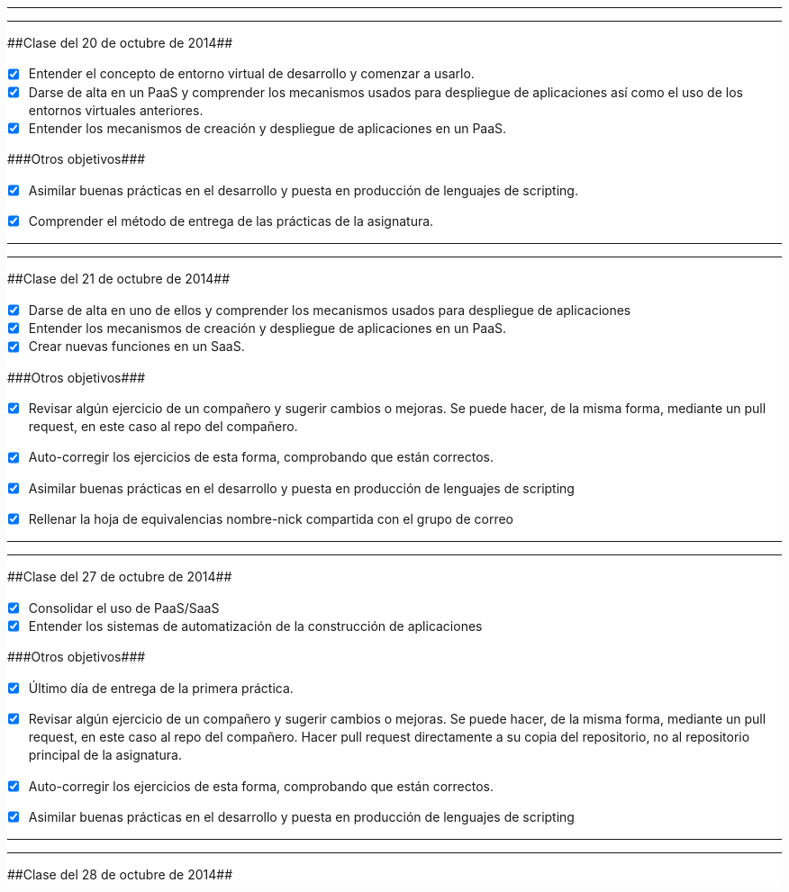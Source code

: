 
***
***

##Clase del 20 de octubre de 2014##

* [X] Entender el concepto de entorno virtual de desarrollo y comenzar a usarlo.
* [X] Darse de alta en un PaaS y comprender los mecanismos usados para despliegue de aplicaciones así como el uso de los entornos virtuales anteriores.
* [X] Entender los mecanismos de creación y despliegue de aplicaciones en un PaaS.

###Otros objetivos###

* [X] Asimilar buenas prácticas en el desarrollo y puesta en producción de lenguajes de scripting.
* [X] Comprender el método de entrega de las prácticas de la asignatura.


***
***

##Clase del 21 de octubre de 2014##

* [X] Darse de alta en uno de ellos y comprender los mecanismos usados para despliegue de aplicaciones
* [X] Entender los mecanismos de creación y despliegue de aplicaciones en un PaaS.
* [X] Crear nuevas funciones en un SaaS.

###Otros objetivos###

* [X] Revisar algún ejercicio de un compañero y sugerir cambios o mejoras. Se puede hacer, de la misma forma, mediante un pull request, en este caso al repo del compañero.
* [X] Auto-corregir los ejercicios de esta forma, comprobando que están correctos.
* [X] Asimilar buenas prácticas en el desarrollo y puesta en producción de lenguajes de scripting
* [X] Rellenar la hoja de equivalencias nombre-nick compartida con el grupo de correo


***
***

##Clase del 27 de octubre de 2014##

* [X] Consolidar el uso de PaaS/SaaS
* [X] Entender los sistemas de automatización de la construcción de aplicaciones

###Otros objetivos###

* [X] Último día de entrega de la primera práctica.
* [X] Revisar algún ejercicio de un compañero y sugerir cambios o mejoras. Se puede hacer, de la misma forma, mediante un pull request, en este caso al repo del compañero. Hacer pull request directamente a su copia del repositorio, no al repositorio principal de la asignatura.
* [X] Auto-corregir los ejercicios de esta forma, comprobando que están correctos.
* [X] Asimilar buenas prácticas en el desarrollo y puesta en producción de lenguajes de scripting


***
***

##Clase del 28 de octubre de 2014##
